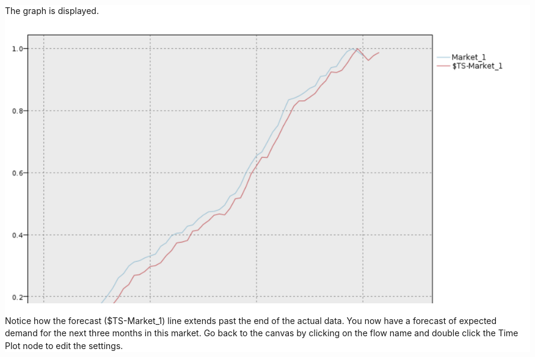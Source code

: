 The graph is displayed.

![](assets/TS-9e2b1d98.png)

Notice how the forecast ($TS-Market_1) line extends past the end of the actual data. You now have a forecast of expected demand for the next three months in this market.
Go back to the canvas by clicking on the flow name and double click the Time Plot node to edit the settings.
